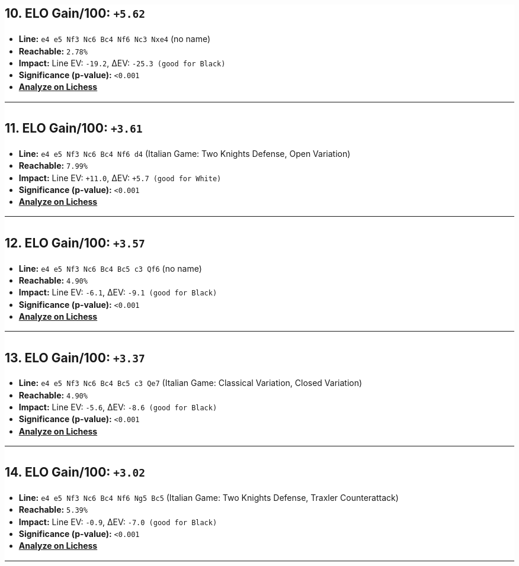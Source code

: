 
## 10. ELO Gain/100: `+5.62`
- **Line:** `e4 e5 Nf3 Nc6 Bc4 Nf6 Nc3 Nxe4` (no name)
- **Reachable:** `2.78%`
- **Impact:** Line EV: `-19.2`, ΔEV: `-25.3 (good for Black)`
- **Significance (p-value):** `<0.001`
- **[Analyze on Lichess](https://lichess.org/analysis/pgn/%5BEvent%20%22%3F%22%5D%0A%5BSite%20%22%3F%22%5D%0A%5BDate%20%22%3F%3F%3F%3F.%3F%3F.%3F%3F%22%5D%0A%5BRound%20%22%3F%22%5D%0A%5BWhite%20%22%3F%22%5D%0A%5BBlack%20%22%3F%22%5D%0A%5BResult%20%22%2A%22%5D%0A%0A1.%20e4%20e5%202.%20Nf3%20Nc6%203.%20Bc4%20Nf6%204.%20Nc3%20Nxe4)**

---

## 11. ELO Gain/100: `+3.61`
- **Line:** `e4 e5 Nf3 Nc6 Bc4 Nf6 d4` (Italian Game: Two Knights Defense, Open Variation)
- **Reachable:** `7.99%`
- **Impact:** Line EV: `+11.0`, ΔEV: `+5.7 (good for White)`
- **Significance (p-value):** `<0.001`
- **[Analyze on Lichess](https://lichess.org/analysis/pgn/%5BEvent%20%22%3F%22%5D%0A%5BSite%20%22%3F%22%5D%0A%5BDate%20%22%3F%3F%3F%3F.%3F%3F.%3F%3F%22%5D%0A%5BRound%20%22%3F%22%5D%0A%5BWhite%20%22%3F%22%5D%0A%5BBlack%20%22%3F%22%5D%0A%5BResult%20%22%2A%22%5D%0A%0A1.%20e4%20e5%202.%20Nf3%20Nc6%203.%20Bc4%20Nf6%204.%20d4)**

---

## 12. ELO Gain/100: `+3.57`
- **Line:** `e4 e5 Nf3 Nc6 Bc4 Bc5 c3 Qf6` (no name)
- **Reachable:** `4.90%`
- **Impact:** Line EV: `-6.1`, ΔEV: `-9.1 (good for Black)`
- **Significance (p-value):** `<0.001`
- **[Analyze on Lichess](https://lichess.org/analysis/pgn/%5BEvent%20%22%3F%22%5D%0A%5BSite%20%22%3F%22%5D%0A%5BDate%20%22%3F%3F%3F%3F.%3F%3F.%3F%3F%22%5D%0A%5BRound%20%22%3F%22%5D%0A%5BWhite%20%22%3F%22%5D%0A%5BBlack%20%22%3F%22%5D%0A%5BResult%20%22%2A%22%5D%0A%0A1.%20e4%20e5%202.%20Nf3%20Nc6%203.%20Bc4%20Bc5%204.%20c3%20Qf6)**

---

## 13. ELO Gain/100: `+3.37`
- **Line:** `e4 e5 Nf3 Nc6 Bc4 Bc5 c3 Qe7` (Italian Game: Classical Variation, Closed Variation)
- **Reachable:** `4.90%`
- **Impact:** Line EV: `-5.6`, ΔEV: `-8.6 (good for Black)`
- **Significance (p-value):** `<0.001`
- **[Analyze on Lichess](https://lichess.org/analysis/pgn/%5BEvent%20%22%3F%22%5D%0A%5BSite%20%22%3F%22%5D%0A%5BDate%20%22%3F%3F%3F%3F.%3F%3F.%3F%3F%22%5D%0A%5BRound%20%22%3F%22%5D%0A%5BWhite%20%22%3F%22%5D%0A%5BBlack%20%22%3F%22%5D%0A%5BResult%20%22%2A%22%5D%0A%0A1.%20e4%20e5%202.%20Nf3%20Nc6%203.%20Bc4%20Bc5%204.%20c3%20Qe7)**

---

## 14. ELO Gain/100: `+3.02`
- **Line:** `e4 e5 Nf3 Nc6 Bc4 Nf6 Ng5 Bc5` (Italian Game: Two Knights Defense, Traxler Counterattack)
- **Reachable:** `5.39%`
- **Impact:** Line EV: `-0.9`, ΔEV: `-7.0 (good for Black)`
- **Significance (p-value):** `<0.001`
- **[Analyze on Lichess](https://lichess.org/analysis/pgn/%5BEvent%20%22%3F%22%5D%0A%5BSite%20%22%3F%22%5D%0A%5BDate%20%22%3F%3F%3F%3F.%3F%3F.%3F%3F%22%5D%0A%5BRound%20%22%3F%22%5D%0A%5BWhite%20%22%3F%22%5D%0A%5BBlack%20%22%3F%22%5D%0A%5BResult%20%22%2A%22%5D%0A%0A1.%20e4%20e5%202.%20Nf3%20Nc6%203.%20Bc4%20Nf6%204.%20Ng5%20Bc5)**

---